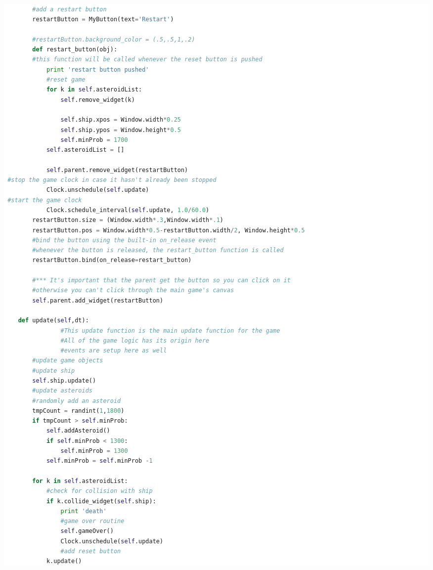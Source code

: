 ```python
        #add a restart button
        restartButton = MyButton(text='Restart')
 
        #restartButton.background_color = (.5,.5,1,.2)
        def restart_button(obj):
        #this function will be called whenever the reset button is pushed
            print 'restart button pushed'
            #reset game
            for k in self.asteroidList:
                self.remove_widget(k)
 
                self.ship.xpos = Window.width*0.25
                self.ship.ypos = Window.height*0.5
                self.minProb = 1700
            self.asteroidList = []
 
            self.parent.remove_widget(restartButton)
 #stop the game clock in case it hasn't already been stopped
            Clock.unschedule(self.update)
 #start the game clock           
            Clock.schedule_interval(self.update, 1.0/60.0) 
        restartButton.size = (Window.width*.3,Window.width*.1)
        restartButton.pos = Window.width*0.5-restartButton.width/2, Window.height*0.5
        #bind the button using the built-in on_release event
        #whenever the button is released, the restart_button function is called       
        restartButton.bind(on_release=restart_button) 
 
        #*** It's important that the parent get the button so you can click on it
        #otherwise you can't click through the main game's canvas
        self.parent.add_widget(restartButton)
 
    def update(self,dt):
                #This update function is the main update function for the game
                #All of the game logic has its origin here 
                #events are setup here as well
        #update game objects
        #update ship
        self.ship.update()
        #update asteroids
        #randomly add an asteroid
        tmpCount = randint(1,1800)
        if tmpCount > self.minProb:            
            self.addAsteroid()
            if self.minProb < 1300:
                self.minProb = 1300
            self.minProb = self.minProb -1
 
        for k in self.asteroidList:
            #check for collision with ship
            if k.collide_widget(self.ship):
                print 'death'
                #game over routine
                self.gameOver()
                Clock.unschedule(self.update)
                #add reset button
            k.update()
```
